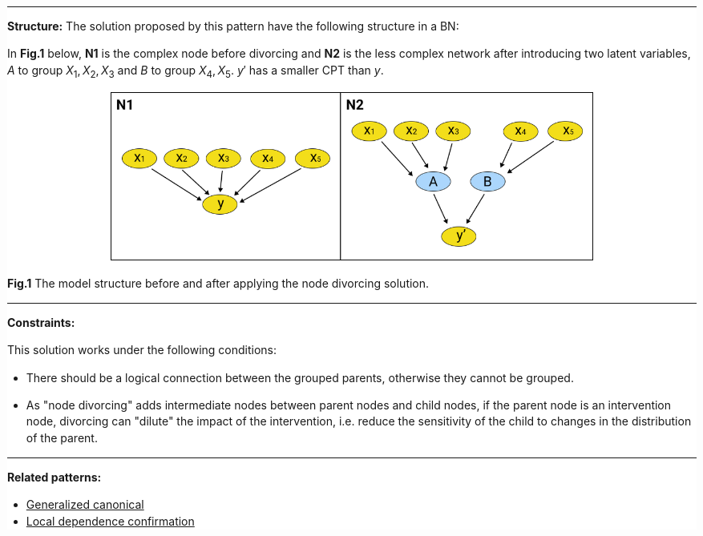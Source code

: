 ***

**Structure:**
The solution proposed by this pattern have the following structure in a
BN:

In **Fig.1** below, **N1** is the complex node before divorcing and **N2** is the less
complex network after introducing two latent variables, $A$ to group
${X_1, X_2, X_3}$ and $B$ to group ${X_4, X_5}$. $y'$ has a smaller CPT
than $y$.

<p align= "center">
<img src="./images/Divo_.png" style="width:70%">
</p>
<b>Fig.1</b> The model structure before and after applying the node divorcing solution.

***

**Constraints:**

This solution works under the following conditions:

- There should be a logical connection between the grouped parents,
    otherwise they cannot be grouped.

- As \"node divorcing\" adds intermediate nodes between parent nodes
    and child nodes, if the parent node is an intervention node,
    divorcing can \"dilute\" the impact of the intervention, i.e. reduce
    the sensitivity of the child to changes in the distribution of the
    parent.

***

**Related patterns:**

- <span><a href="{{- site.baseurl -}}{%- link _patterns/generalized_canonical.md -%}">Generalized canonical</a></span>
- <span><a href="{{- site.baseurl -}}{%- link _patterns/local_dep_confirmation.md -%}">Local dependence confirmation</a></span>
